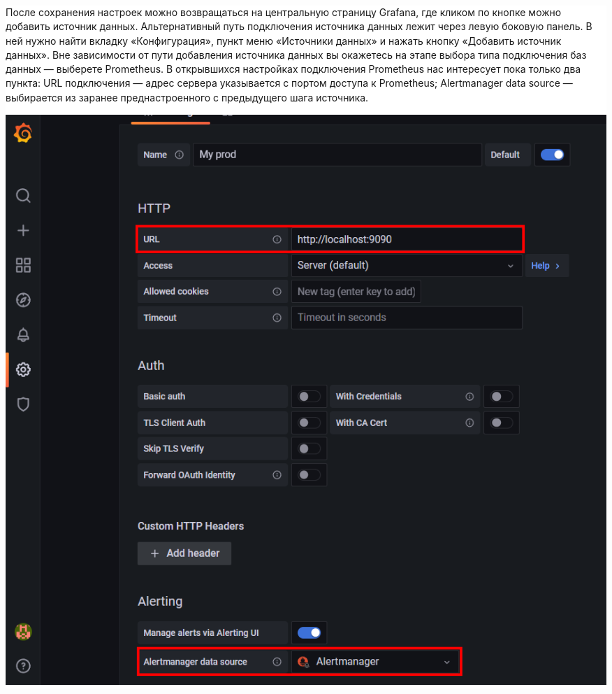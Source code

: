 После сохранения настроек можно возвращаться на центральную страницу Grafana, где кликом по кнопке можно добавить источник данных.
Альтернативный путь подключения источника данных лежит через левую боковую панель. В ней нужно найти вкладку «Конфигурация», пункт меню «Источники данных» и нажать кнопку «Добавить источник данных».
Вне зависимости от пути добавления источника данных вы окажетесь на этапе выбора типа подключения баз данных — выберете Prometheus.
В открывшихся настройках подключения Prometheus нас интересует пока только два пункта: URL подключения — адрес сервера указывается с портом доступа к Prometheus; Alertmanager data source — выбирается из заранее преднастроенного с предыдущего шага источника.

![Рисунок](3.png)
